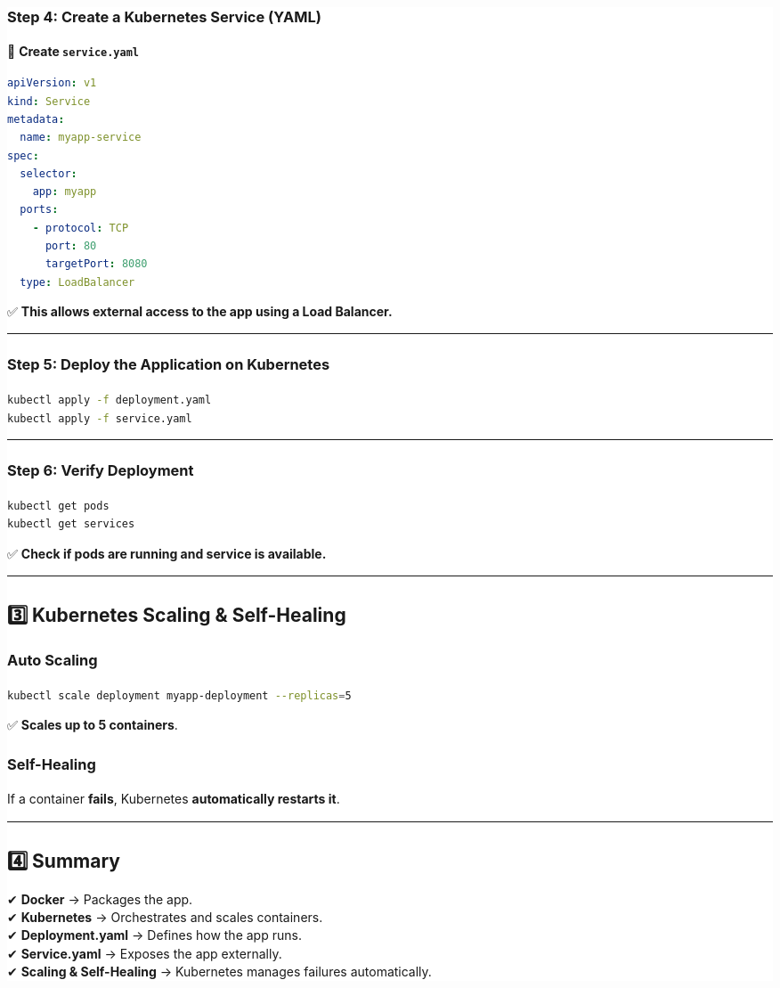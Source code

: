 
### **Step 4: Create a Kubernetes Service (YAML)**

📌 **Create `service.yaml`**
```yaml
apiVersion: v1
kind: Service
metadata:
  name: myapp-service
spec:
  selector:
    app: myapp
  ports:
    - protocol: TCP
      port: 80
      targetPort: 8080
  type: LoadBalancer
```
✅ **This allows external access to the app using a Load Balancer.**

---

### **Step 5: Deploy the Application on Kubernetes**
```sh
kubectl apply -f deployment.yaml
kubectl apply -f service.yaml
```

---

### **Step 6: Verify Deployment**
```sh
kubectl get pods
kubectl get services
```
✅ **Check if pods are running and service is available.**

---

## **3️⃣ Kubernetes Scaling & Self-Healing**

### **Auto Scaling**
```sh
kubectl scale deployment myapp-deployment --replicas=5
```
✅ **Scales up to 5 containers**.

### **Self-Healing**
If a container **fails**, Kubernetes **automatically restarts it**.

---

## **4️⃣ Summary**
✔ **Docker** → Packages the app.  
✔ **Kubernetes** → Orchestrates and scales containers.  
✔ **Deployment.yaml** → Defines how the app runs.  
✔ **Service.yaml** → Exposes the app externally.  
✔ **Scaling & Self-Healing** → Kubernetes manages failures automatically.
